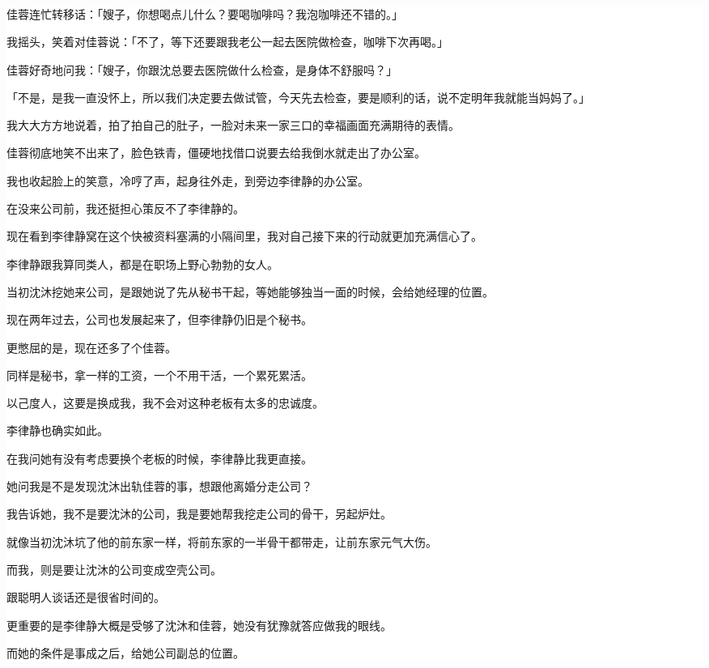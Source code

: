 
佳蓉连忙转移话：「嫂子，你想喝点儿什么？要喝咖啡吗？我泡咖啡还不错的。」


我摇头，笑着对佳蓉说：「不了，等下还要跟我老公一起去医院做检查，咖啡下次再喝。」


佳蓉好奇地问我：「嫂子，你跟沈总要去医院做什么检查，是身体不舒服吗？」


「不是，是我一直没怀上，所以我们决定要去做试管，今天先去检查，要是顺利的话，说不定明年我就能当妈妈了。」


我大大方方地说着，拍了拍自己的肚子，一脸对未来一家三口的幸福画面充满期待的表情。


佳蓉彻底地笑不出来了，脸色铁青，僵硬地找借口说要去给我倒水就走出了办公室。


我也收起脸上的笑意，冷哼了声，起身往外走，到旁边李律静的办公室。


在没来公司前，我还挺担心策反不了李律静的。


现在看到李律静窝在这个快被资料塞满的小隔间里，我对自己接下来的行动就更加充满信心了。


李律静跟我算同类人，都是在职场上野心勃勃的女人。


当初沈沐挖她来公司，是跟她说了先从秘书干起，等她能够独当一面的时候，会给她经理的位置。


现在两年过去，公司也发展起来了，但李律静仍旧是个秘书。


更憋屈的是，现在还多了个佳蓉。


同样是秘书，拿一样的工资，一个不用干活，一个累死累活。


以己度人，这要是换成我，我不会对这种老板有太多的忠诚度。


李律静也确实如此。


在我问她有没有考虑要换个老板的时候，李律静比我更直接。


她问我是不是发现沈沐出轨佳蓉的事，想跟他离婚分走公司？


我告诉她，我不是要沈沐的公司，我是要她帮我挖走公司的骨干，另起炉灶。


就像当初沈沐坑了他的前东家一样，将前东家的一半骨干都带走，让前东家元气大伤。


而我，则是要让沈沐的公司变成空壳公司。


跟聪明人谈话还是很省时间的。


更重要的是李律静大概是受够了沈沐和佳蓉，她没有犹豫就答应做我的眼线。


而她的条件是事成之后，给她公司副总的位置。


